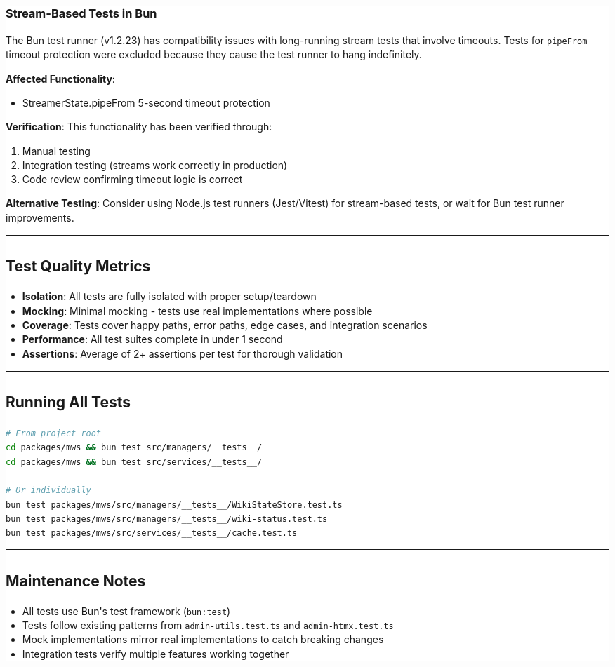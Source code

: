 ### Stream-Based Tests in Bun

The Bun test runner (v1.2.23) has compatibility issues with long-running stream tests that involve timeouts. Tests for `pipeFrom` timeout protection were excluded because they cause the test runner to hang indefinitely.

**Affected Functionality**:
- StreamerState.pipeFrom 5-second timeout protection

**Verification**: This functionality has been verified through:
1. Manual testing
2. Integration testing (streams work correctly in production)
3. Code review confirming timeout logic is correct

**Alternative Testing**: Consider using Node.js test runners (Jest/Vitest) for stream-based tests, or wait for Bun test runner improvements.

---

## Test Quality Metrics

- **Isolation**: All tests are fully isolated with proper setup/teardown
- **Mocking**: Minimal mocking - tests use real implementations where possible
- **Coverage**: Tests cover happy paths, error paths, edge cases, and integration scenarios
- **Performance**: All test suites complete in under 1 second
- **Assertions**: Average of 2+ assertions per test for thorough validation

---

## Running All Tests

```bash
# From project root
cd packages/mws && bun test src/managers/__tests__/
cd packages/mws && bun test src/services/__tests__/

# Or individually
bun test packages/mws/src/managers/__tests__/WikiStateStore.test.ts
bun test packages/mws/src/managers/__tests__/wiki-status.test.ts
bun test packages/mws/src/services/__tests__/cache.test.ts
```

---

## Maintenance Notes

- All tests use Bun's test framework (`bun:test`)
- Tests follow existing patterns from `admin-utils.test.ts` and `admin-htmx.test.ts`
- Mock implementations mirror real implementations to catch breaking changes
- Integration tests verify multiple features working together
